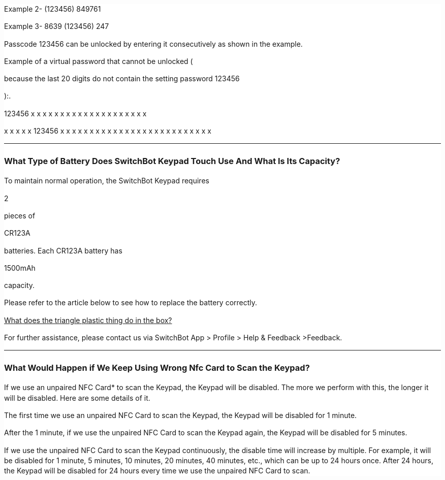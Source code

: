 Example 2- (123456) 849761

Example 3- 8639 (123456) 247

Passcode 123456 can be unlocked by entering it consecutively as shown in the example.

Example of a virtual password that cannot be unlocked (

because the last 20 digits do not contain the setting password 123456

):.

123456 x x x x x x x x x x x x x x x x x x x x

x x x x x 123456 x x x x x x x x x x x x x x x x x x x x x x x x x x



---
### What Type of Battery Does SwitchBot Keypad Touch Use And What Is Its Capacity?

To maintain normal operation, the SwitchBot Keypad requires

2

pieces of

CR123A

batteries. Each CR123A battery has

1500mAh

capacity.

Please refer to the article below to see how to replace the battery correctly.

[What does the triangle plastic thing do in the box?](https://support.switch-bot.com/hc/en-us/articles/6569399248023)

For further assistance, please contact us via SwitchBot App > Profile > Help & Feedback >Feedback.



---
### What Would Happen if We Keep Using Wrong Nfc Card to Scan the Keypad?

If we use an unpaired NFC Card* to scan the Keypad, the Keypad will be disabled. The more we perform with this, the longer it will be disabled. Here are some details of it.

The first time we use an unpaired NFC Card to scan the Keypad, the Keypad will be disabled for 1 minute.

After the 1 minute, if we use the unpaired NFC Card to scan the Keypad again, the Keypad will be disabled for 5 minutes.

If we use the unpaired NFC Card to scan the Keypad continuously, the disable time will increase by multiple. For example, it will be disabled for 1 minute, 5 minutes, 10 minutes, 20 minutes, 40 minutes, etc., which can be up to 24 hours once. After 24 hours, the Keypad will be disabled for 24 hours every time we use the unpaired NFC Card to scan.
